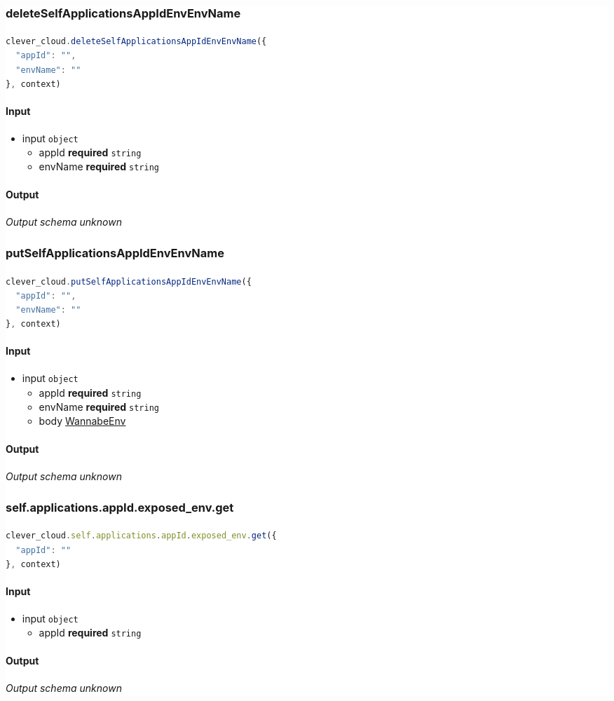 ### deleteSelfApplicationsAppIdEnvEnvName



```js
clever_cloud.deleteSelfApplicationsAppIdEnvEnvName({
  "appId": "",
  "envName": ""
}, context)
```

#### Input
* input `object`
  * appId **required** `string`
  * envName **required** `string`

#### Output
*Output schema unknown*

### putSelfApplicationsAppIdEnvEnvName



```js
clever_cloud.putSelfApplicationsAppIdEnvEnvName({
  "appId": "",
  "envName": ""
}, context)
```

#### Input
* input `object`
  * appId **required** `string`
  * envName **required** `string`
  * body [WannabeEnv](#wannabeenv)

#### Output
*Output schema unknown*

### self.applications.appId.exposed_env.get



```js
clever_cloud.self.applications.appId.exposed_env.get({
  "appId": ""
}, context)
```

#### Input
* input `object`
  * appId **required** `string`

#### Output
*Output schema unknown*
